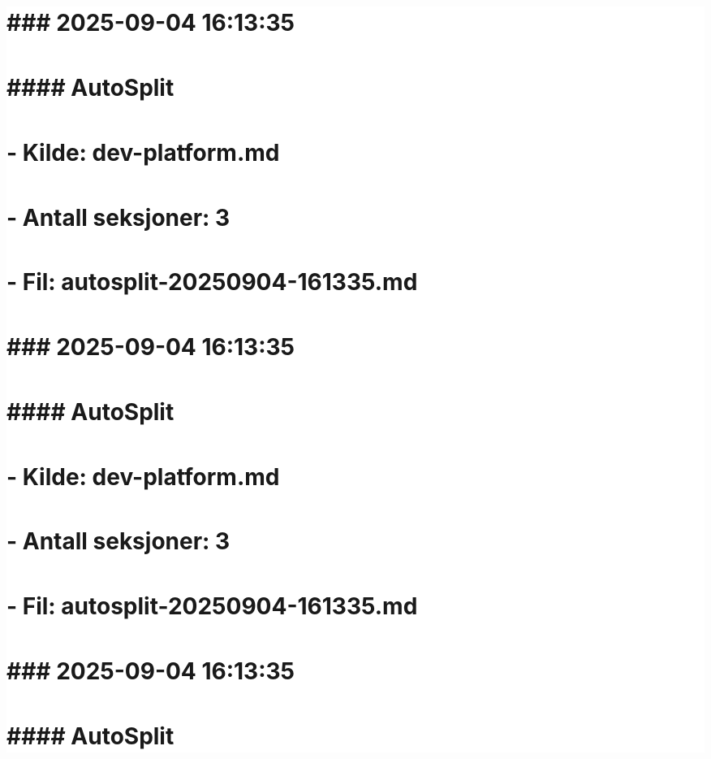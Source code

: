 #

# \### 2025-09-04 16:13:35

# \#### AutoSplit

# \- Kilde: dev-platform.md

# \- Antall seksjoner: 3

# \- Fil: autosplit-20250904-161335.md

#

#

#

#

# \### 2025-09-04 16:13:35

# \#### AutoSplit

# \- Kilde: dev-platform.md

# \- Antall seksjoner: 3

# \- Fil: autosplit-20250904-161335.md

#

#

#

#

# \### 2025-09-04 16:13:35

# \#### AutoSplit
